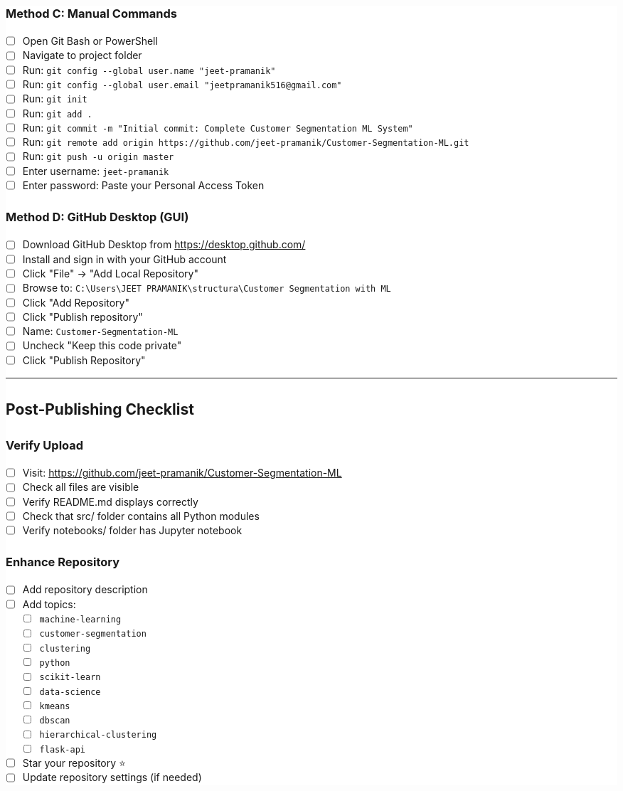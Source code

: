 ### Method C: Manual Commands
- [ ] Open Git Bash or PowerShell
- [ ] Navigate to project folder
- [ ] Run: `git config --global user.name "jeet-pramanik"`
- [ ] Run: `git config --global user.email "jeetpramanik516@gmail.com"`
- [ ] Run: `git init`
- [ ] Run: `git add .`
- [ ] Run: `git commit -m "Initial commit: Complete Customer Segmentation ML System"`
- [ ] Run: `git remote add origin https://github.com/jeet-pramanik/Customer-Segmentation-ML.git`
- [ ] Run: `git push -u origin master`
- [ ] Enter username: `jeet-pramanik`
- [ ] Enter password: Paste your Personal Access Token

### Method D: GitHub Desktop (GUI)
- [ ] Download GitHub Desktop from https://desktop.github.com/
- [ ] Install and sign in with your GitHub account
- [ ] Click "File" → "Add Local Repository"
- [ ] Browse to: `C:\Users\JEET PRAMANIK\structura\Customer Segmentation with ML`
- [ ] Click "Add Repository"
- [ ] Click "Publish repository"
- [ ] Name: `Customer-Segmentation-ML`
- [ ] Uncheck "Keep this code private"
- [ ] Click "Publish Repository"

---

## Post-Publishing Checklist

### Verify Upload
- [ ] Visit: https://github.com/jeet-pramanik/Customer-Segmentation-ML
- [ ] Check all files are visible
- [ ] Verify README.md displays correctly
- [ ] Check that src/ folder contains all Python modules
- [ ] Verify notebooks/ folder has Jupyter notebook

### Enhance Repository
- [ ] Add repository description
- [ ] Add topics:
  - [ ] `machine-learning`
  - [ ] `customer-segmentation`
  - [ ] `clustering`
  - [ ] `python`
  - [ ] `scikit-learn`
  - [ ] `data-science`
  - [ ] `kmeans`
  - [ ] `dbscan`
  - [ ] `hierarchical-clustering`
  - [ ] `flask-api`
- [ ] Star your repository ⭐
- [ ] Update repository settings (if needed)
